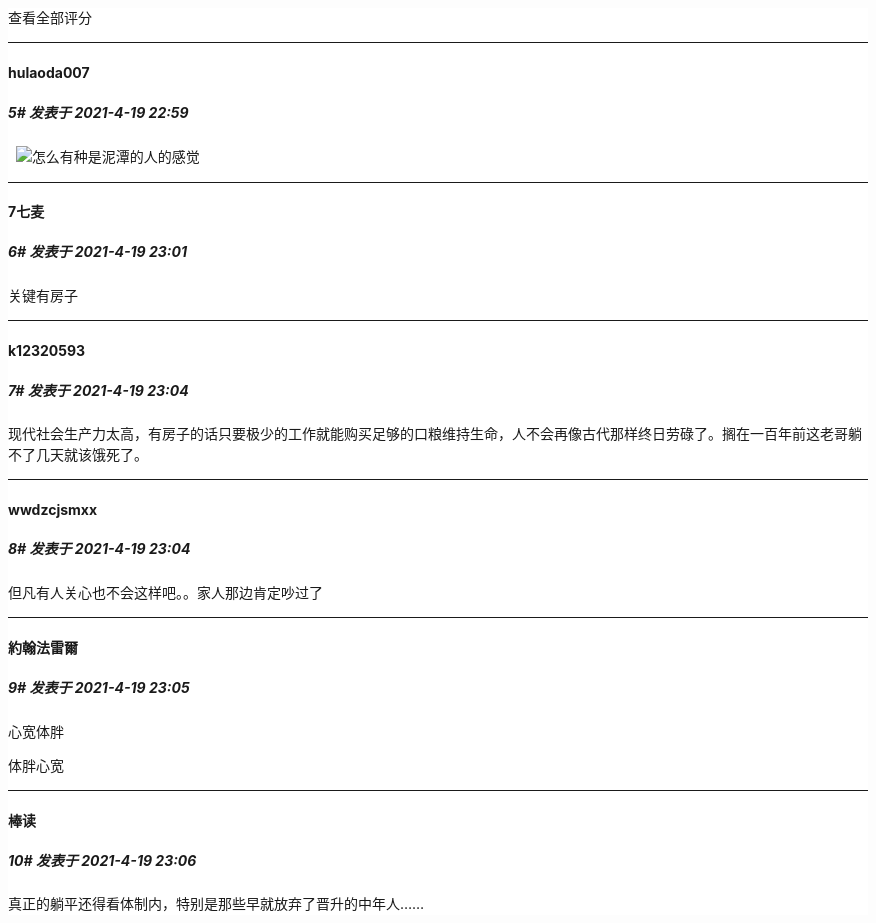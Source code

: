 
查看全部评分


-----

####  hulaoda007  
##### 5#       发表于 2021-4-19 22:59


  <img src="https://static.saraba1st.com/image/smiley/face2017/099.png" referrerpolicy="no-referrer">怎么有种是泥潭的人的感觉


-----

####  7七麦  
##### 6#       发表于 2021-4-19 23:01


关键有房子


-----

####  k12320593  
##### 7#       发表于 2021-4-19 23:04


现代社会生产力太高，有房子的话只要极少的工作就能购买足够的口粮维持生命，人不会再像古代那样终日劳碌了。搁在一百年前这老哥躺不了几天就该饿死了。


-----

####  wwdzcjsmxx  
##### 8#       发表于 2021-4-19 23:04


但凡有人关心也不会这样吧。。家人那边肯定吵过了


-----

####  約翰法雷爾  
##### 9#       发表于 2021-4-19 23:05


心宽体胖


体胖心宽


-----

####  棒读  
##### 10#       发表于 2021-4-19 23:06


真正的躺平还得看体制内，特别是那些早就放弃了晋升的中年人……
